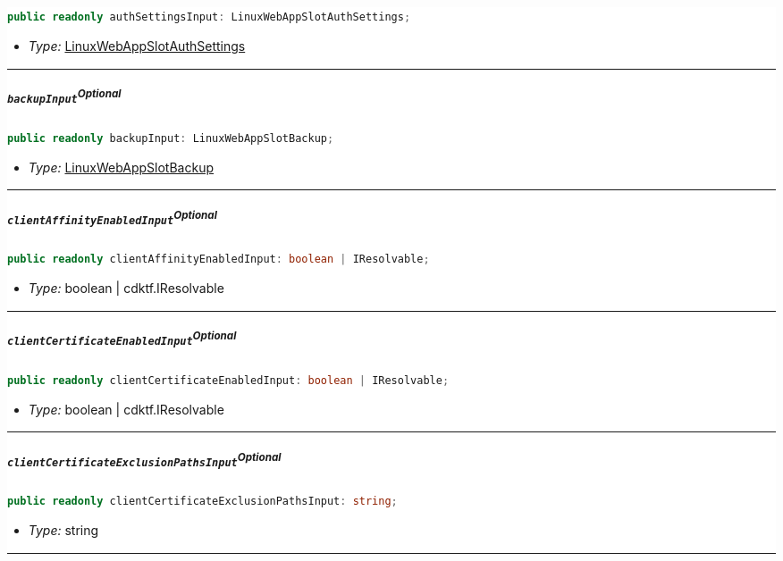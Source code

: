 ```typescript
public readonly authSettingsInput: LinuxWebAppSlotAuthSettings;
```

- *Type:* <a href="#@cdktf/provider-azurerm.linuxWebAppSlot.LinuxWebAppSlotAuthSettings">LinuxWebAppSlotAuthSettings</a>

---

##### `backupInput`<sup>Optional</sup> <a name="backupInput" id="@cdktf/provider-azurerm.linuxWebAppSlot.LinuxWebAppSlot.property.backupInput"></a>

```typescript
public readonly backupInput: LinuxWebAppSlotBackup;
```

- *Type:* <a href="#@cdktf/provider-azurerm.linuxWebAppSlot.LinuxWebAppSlotBackup">LinuxWebAppSlotBackup</a>

---

##### `clientAffinityEnabledInput`<sup>Optional</sup> <a name="clientAffinityEnabledInput" id="@cdktf/provider-azurerm.linuxWebAppSlot.LinuxWebAppSlot.property.clientAffinityEnabledInput"></a>

```typescript
public readonly clientAffinityEnabledInput: boolean | IResolvable;
```

- *Type:* boolean | cdktf.IResolvable

---

##### `clientCertificateEnabledInput`<sup>Optional</sup> <a name="clientCertificateEnabledInput" id="@cdktf/provider-azurerm.linuxWebAppSlot.LinuxWebAppSlot.property.clientCertificateEnabledInput"></a>

```typescript
public readonly clientCertificateEnabledInput: boolean | IResolvable;
```

- *Type:* boolean | cdktf.IResolvable

---

##### `clientCertificateExclusionPathsInput`<sup>Optional</sup> <a name="clientCertificateExclusionPathsInput" id="@cdktf/provider-azurerm.linuxWebAppSlot.LinuxWebAppSlot.property.clientCertificateExclusionPathsInput"></a>

```typescript
public readonly clientCertificateExclusionPathsInput: string;
```

- *Type:* string

---